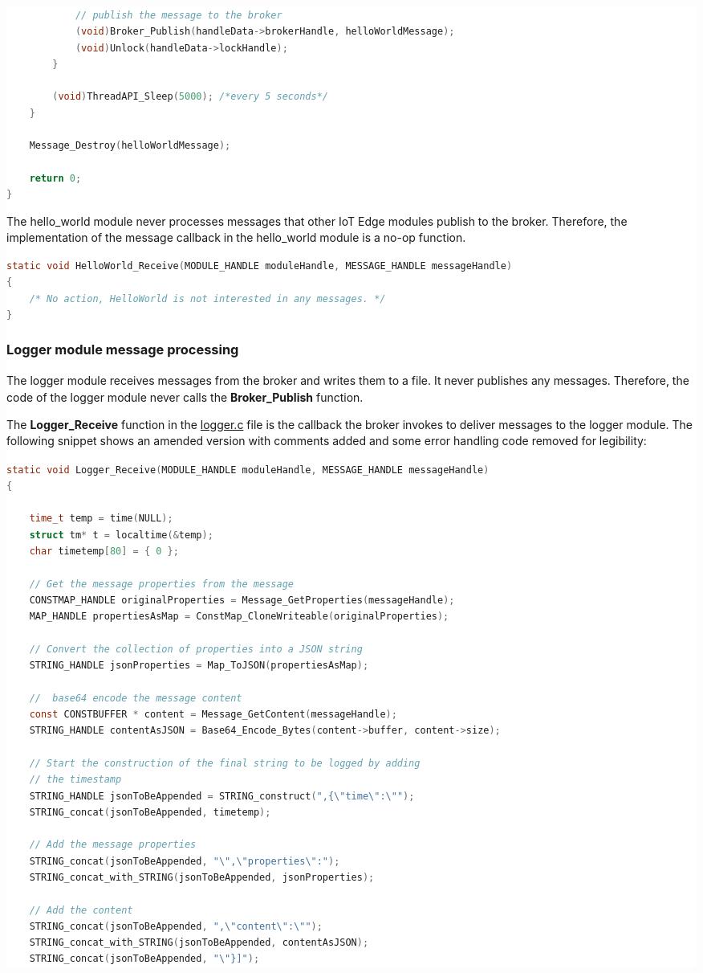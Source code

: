 ```C
            // publish the message to the broker
            (void)Broker_Publish(handleData->brokerHandle, helloWorldMessage);
            (void)Unlock(handleData->lockHandle);
        }

        (void)ThreadAPI_Sleep(5000); /*every 5 seconds*/
    }

    Message_Destroy(helloWorldMessage);

    return 0;
}
```

The hello\_world module never processes messages that other IoT Edge modules publish to the broker. Therefore, the implementation of the message callback in the hello\_world module is a no-op function.

```C
static void HelloWorld_Receive(MODULE_HANDLE moduleHandle, MESSAGE_HANDLE messageHandle)
{
    /* No action, HelloWorld is not interested in any messages. */
}
```

### Logger module message processing

The logger module receives messages from the broker and writes them to a file. It never publishes any messages. Therefore, the code of the logger module never calls the **Broker_Publish** function.

The **Logger_Receive** function in the [logger.c][lnk-logger-c] file is the callback the broker invokes to deliver messages to the logger module. The following snippet shows an amended version with comments added and some error handling code removed for legibility:

```C
static void Logger_Receive(MODULE_HANDLE moduleHandle, MESSAGE_HANDLE messageHandle)
{

    time_t temp = time(NULL);
    struct tm* t = localtime(&temp);
    char timetemp[80] = { 0 };

    // Get the message properties from the message
    CONSTMAP_HANDLE originalProperties = Message_GetProperties(messageHandle); 
    MAP_HANDLE propertiesAsMap = ConstMap_CloneWriteable(originalProperties);

    // Convert the collection of properties into a JSON string
    STRING_HANDLE jsonProperties = Map_ToJSON(propertiesAsMap);

    //  base64 encode the message content
    const CONSTBUFFER * content = Message_GetContent(messageHandle);
    STRING_HANDLE contentAsJSON = Base64_Encode_Bytes(content->buffer, content->size);

    // Start the construction of the final string to be logged by adding
    // the timestamp
    STRING_HANDLE jsonToBeAppended = STRING_construct(",{\"time\":\"");
    STRING_concat(jsonToBeAppended, timetemp);

    // Add the message properties
    STRING_concat(jsonToBeAppended, "\",\"properties\":"); 
    STRING_concat_with_STRING(jsonToBeAppended, jsonProperties);

    // Add the content
    STRING_concat(jsonToBeAppended, ",\"content\":\"");
    STRING_concat_with_STRING(jsonToBeAppended, contentAsJSON);
    STRING_concat(jsonToBeAppended, "\"}]");
```

[lnk-main-c]: https://github.com/Azure/iot-edge/blob/master/samples/hello_world/src/main.c
[lnk-helloworld-c]: https://github.com/Azure/iot-edge/blob/master/modules/hello_world/src/hello_world.c
[lnk-logger-c]: https://github.com/Azure/iot-edge/blob/master/modules/logger/src/logger.c
[lnk-iot-edge]: https://github.com/Azure/iot-edge/
[lnk-gateway-simulated-linux]: ../simulated_device_cloud_upload/iot-hub-linux-iot-edge-simulated-device.md
[lnk-gateway-simulated-windows]: ../simulated_device_cloud_upload/iot-hub-windows-iot-edge-simulated-device.md